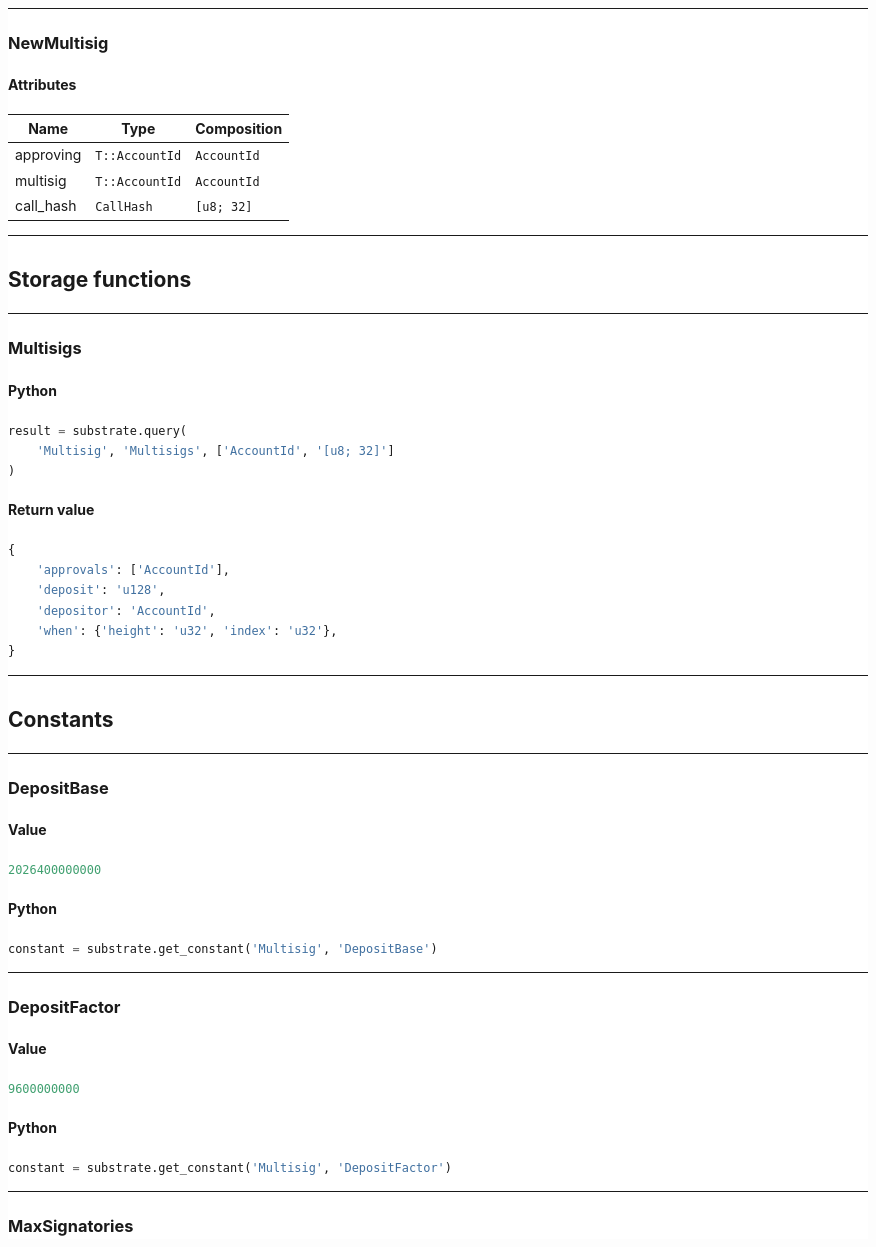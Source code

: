 ---------
### NewMultisig
#### Attributes
| Name | Type | Composition
| -------- | -------- | -------- |
| approving | `T::AccountId` | ```AccountId```
| multisig | `T::AccountId` | ```AccountId```
| call_hash | `CallHash` | ```[u8; 32]```

---------
## Storage functions

---------
### Multisigs

#### Python
```python
result = substrate.query(
    'Multisig', 'Multisigs', ['AccountId', '[u8; 32]']
)
```

#### Return value
```python
{
    'approvals': ['AccountId'],
    'deposit': 'u128',
    'depositor': 'AccountId',
    'when': {'height': 'u32', 'index': 'u32'},
}
```
---------
## Constants

---------
### DepositBase
#### Value
```python
2026400000000
```
#### Python
```python
constant = substrate.get_constant('Multisig', 'DepositBase')
```
---------
### DepositFactor
#### Value
```python
9600000000
```
#### Python
```python
constant = substrate.get_constant('Multisig', 'DepositFactor')
```
---------
### MaxSignatories